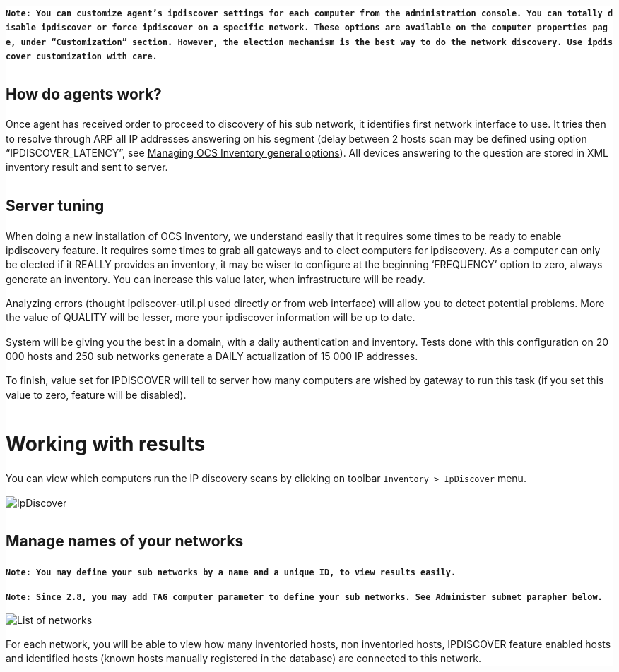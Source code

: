 **`Note: You can customize agent’s ipdiscover settings for each computer from the administration console. You can totally disable ipdiscover or force ipdiscover on a specific network. These options are available on the computer properties page, under “Customization” section. However, the election mechanism is the best way to do the network discovery. Use ipdiscover customization with care.`**

## How do agents work?

Once agent has received order to proceed to discovery of his sub network, it identifies first network interface to use. It tries then to resolve through ARP all IP addresses answering on his segment (delay between 2 hosts scan may be defined using option “IPDISCOVER_LATENCY”, see [Managing OCS Inventory general options](../03.Basic-documentation/Administration-of-OCS-Inventory-NG.md#managing-ocs-inventory-ng-general-options)). All devices answering to the question are stored in XML inventory result and sent to server.

## Server tuning

When doing a new installation of OCS Inventory, we understand easily that it requires some times to be ready to enable ipdiscovery feature. It requires some times to grab all gateways and to elect computers for ipdiscovery. As a computer can only be elected if it REALLY provides an inventory, it may be wiser to configure at the beginning ‘FREQUENCY’ option to zero, always generate an inventory. You can increase this value later, when infrastructure will be ready.

Analyzing errors (thought ipdiscover-util.pl used directly or from web interface) will allow you to detect potential problems. More the value of QUALITY will be lesser, more your ipdiscover information will be up to date.

System will be giving you the best in a domain, with a daily authentication and inventory. Tests done with this configuration on 20 000 hosts and 250 sub networks generate a DAILY actualization of 15 000 IP addresses.

To finish, value set for IPDISCOVER will tell to server how many computers are wished by gateway to run this task (if you set this value to zero, feature will be disabled).

# Working with results

You can view which computers run the IP discovery scans by clicking on toolbar `Inventory > IpDiscover` menu.

![IpDiscover](../../img/server/reports/inventory_tab_menu.png)

## Manage names of your networks

**`Note: You may define your sub networks by a name and a unique ID, to view results easily.`**

**`Note: Since 2.8, you may add TAG computer parameter to define your sub networks. See Administer subnet parapher below.`**

![List of networks](../../img/server/reports/ipdiscover_tab.png)

For each network, you will be able to view how many inventoried hosts, non inventoried hosts, IPDISCOVER feature enabled hosts and identified hosts (known hosts manually registered in the database) are connected to this network.
